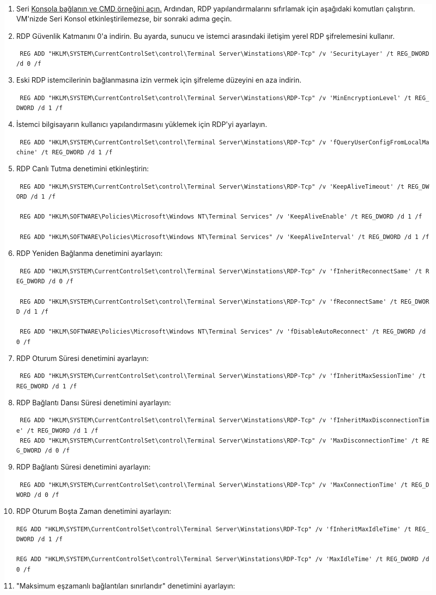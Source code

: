 1. Seri [Konsola bağlanın ve CMD örneğini açın.](./serial-console-windows.md) Ardından, RDP yapılandırmalarını sıfırlamak için aşağıdaki komutları çalıştırın. VM'nizde Seri Konsol etkinleştirilemezse, bir sonraki adıma geçin.
2. RDP Güvenlik Katmanını 0'a indirin. Bu ayarda, sunucu ve istemci arasındaki iletişim yerel RDP şifrelemesini kullanır.

        REG ADD "HKLM\SYSTEM\CurrentControlSet\control\Terminal Server\Winstations\RDP-Tcp" /v 'SecurityLayer' /t REG_DWORD /d 0 /f
3. Eski RDP istemcilerinin bağlanmasına izin vermek için şifreleme düzeyini en aza indirin.

        REG ADD "HKLM\SYSTEM\CurrentControlSet\control\Terminal Server\Winstations\RDP-Tcp" /v 'MinEncryptionLevel' /t REG_DWORD /d 1 /f
4. İstemci bilgisayarın kullanıcı yapılandırmasını yüklemek için RDP'yi ayarlayın.

        REG ADD "HKLM\SYSTEM\CurrentControlSet\control\Terminal Server\Winstations\RDP-Tcp" /v 'fQueryUserConfigFromLocalMachine' /t REG_DWORD /d 1 /f
5. RDP Canlı Tutma denetimini etkinleştirin:

        REG ADD "HKLM\SYSTEM\CurrentControlSet\control\Terminal Server\Winstations\RDP-Tcp" /v 'KeepAliveTimeout' /t REG_DWORD /d 1 /f

        REG ADD "HKLM\SOFTWARE\Policies\Microsoft\Windows NT\Terminal Services" /v 'KeepAliveEnable' /t REG_DWORD /d 1 /f

        REG ADD "HKLM\SOFTWARE\Policies\Microsoft\Windows NT\Terminal Services" /v 'KeepAliveInterval' /t REG_DWORD /d 1 /f
6. RDP Yeniden Bağlanma denetimini ayarlayın:

        REG ADD "HKLM\SYSTEM\CurrentControlSet\control\Terminal Server\Winstations\RDP-Tcp" /v 'fInheritReconnectSame' /t REG_DWORD /d 0 /f

        REG ADD "HKLM\SYSTEM\CurrentControlSet\control\Terminal Server\Winstations\RDP-Tcp" /v 'fReconnectSame' /t REG_DWORD /d 1 /f

        REG ADD "HKLM\SOFTWARE\Policies\Microsoft\Windows NT\Terminal Services" /v 'fDisableAutoReconnect' /t REG_DWORD /d 0 /f
7. RDP Oturum Süresi denetimini ayarlayın:

        REG ADD "HKLM\SYSTEM\CurrentControlSet\control\Terminal Server\Winstations\RDP-Tcp" /v 'fInheritMaxSessionTime' /t REG_DWORD /d 1 /f
8. RDP Bağlantı Dansı Süresi denetimini ayarlayın: 

        REG ADD "HKLM\SYSTEM\CurrentControlSet\control\Terminal Server\Winstations\RDP-Tcp" /v 'fInheritMaxDisconnectionTime' /t REG_DWORD /d 1 /f
        REG ADD "HKLM\SYSTEM\CurrentControlSet\control\Terminal Server\Winstations\RDP-Tcp" /v 'MaxDisconnectionTime' /t REG_DWORD /d 0 /f
9. RDP Bağlantı Süresi denetimini ayarlayın:

        REG ADD "HKLM\SYSTEM\CurrentControlSet\control\Terminal Server\Winstations\RDP-Tcp" /v 'MaxConnectionTime' /t REG_DWORD /d 0 /f
10. RDP Oturum Boşta Zaman denetimini ayarlayın:

        REG ADD "HKLM\SYSTEM\CurrentControlSet\control\Terminal Server\Winstations\RDP-Tcp" /v 'fInheritMaxIdleTime' /t REG_DWORD /d 1 /f

        REG ADD "HKLM\SYSTEM\CurrentControlSet\control\Terminal Server\Winstations\RDP-Tcp" /v 'MaxIdleTime' /t REG_DWORD /d 0 /f
11. "Maksimum eşzamanlı bağlantıları sınırlandır" denetimini ayarlayın:
